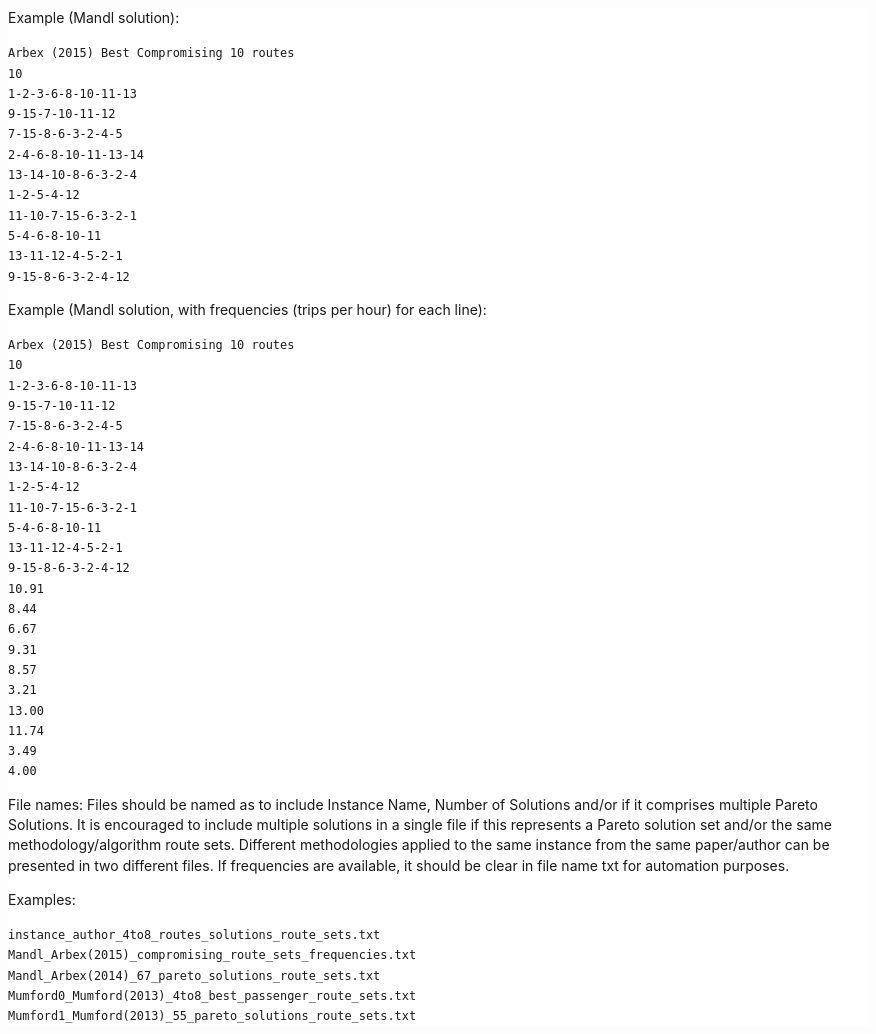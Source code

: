 Example (Mandl solution):
```
Arbex (2015) Best Compromising 10 routes
10
1-2-3-6-8-10-11-13
9-15-7-10-11-12
7-15-8-6-3-2-4-5
2-4-6-8-10-11-13-14
13-14-10-8-6-3-2-4
1-2-5-4-12
11-10-7-15-6-3-2-1
5-4-6-8-10-11
13-11-12-4-5-2-1
9-15-8-6-3-2-4-12
```

Example (Mandl solution, with frequencies (trips per hour) for each line):
```
Arbex (2015) Best Compromising 10 routes
10
1-2-3-6-8-10-11-13
9-15-7-10-11-12
7-15-8-6-3-2-4-5
2-4-6-8-10-11-13-14
13-14-10-8-6-3-2-4
1-2-5-4-12
11-10-7-15-6-3-2-1
5-4-6-8-10-11
13-11-12-4-5-2-1
9-15-8-6-3-2-4-12
10.91
8.44
6.67
9.31
8.57
3.21
13.00
11.74
3.49
4.00
```

File names:
Files should be named as to include Instance Name, Number of Solutions and/or if it comprises multiple Pareto Solutions. It is encouraged to include multiple solutions in a single file if this represents a Pareto solution set and/or the same methodology/algorithm route sets. Different methodologies applied to the same instance from the same paper/author can be presented in two different files. If frequencies are available, it should be clear in file name txt for automation purposes.

Examples:
```
instance_author_4to8_routes_solutions_route_sets.txt
Mandl_Arbex(2015)_compromising_route_sets_frequencies.txt
Mandl_Arbex(2014)_67_pareto_solutions_route_sets.txt
Mumford0_Mumford(2013)_4to8_best_passenger_route_sets.txt
Mumford1_Mumford(2013)_55_pareto_solutions_route_sets.txt
```

